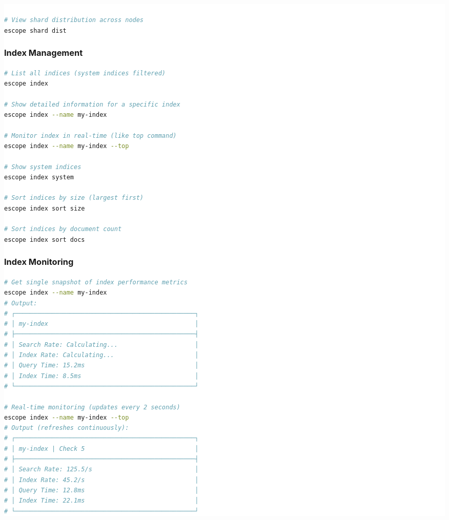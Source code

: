 ```bash

# View shard distribution across nodes
escope shard dist
```

### Index Management
```bash
# List all indices (system indices filtered)
escope index

# Show detailed information for a specific index
escope index --name my-index

# Monitor index in real-time (like top command)
escope index --name my-index --top

# Show system indices
escope index system

# Sort indices by size (largest first)
escope index sort size

# Sort indices by document count
escope index sort docs
```

### Index Monitoring
```bash
# Get single snapshot of index performance metrics
escope index --name my-index
# Output:
# ┌─────────────────────────────────────────────────┐
# │ my-index                                        │
# ├─────────────────────────────────────────────────┤
# │ Search Rate: Calculating...                     │
# │ Index Rate: Calculating...                      │
# │ Query Time: 15.2ms                              │
# │ Index Time: 8.5ms                               │
# └─────────────────────────────────────────────────┘

# Real-time monitoring (updates every 2 seconds)
escope index --name my-index --top
# Output (refreshes continuously):
# ┌─────────────────────────────────────────────────┐
# │ my-index | Check 5                              │
# ├─────────────────────────────────────────────────┤
# │ Search Rate: 125.5/s                            │
# │ Index Rate: 45.2/s                              │
# │ Query Time: 12.8ms                              │
# │ Index Time: 22.1ms                              │
# └─────────────────────────────────────────────────┘
```
